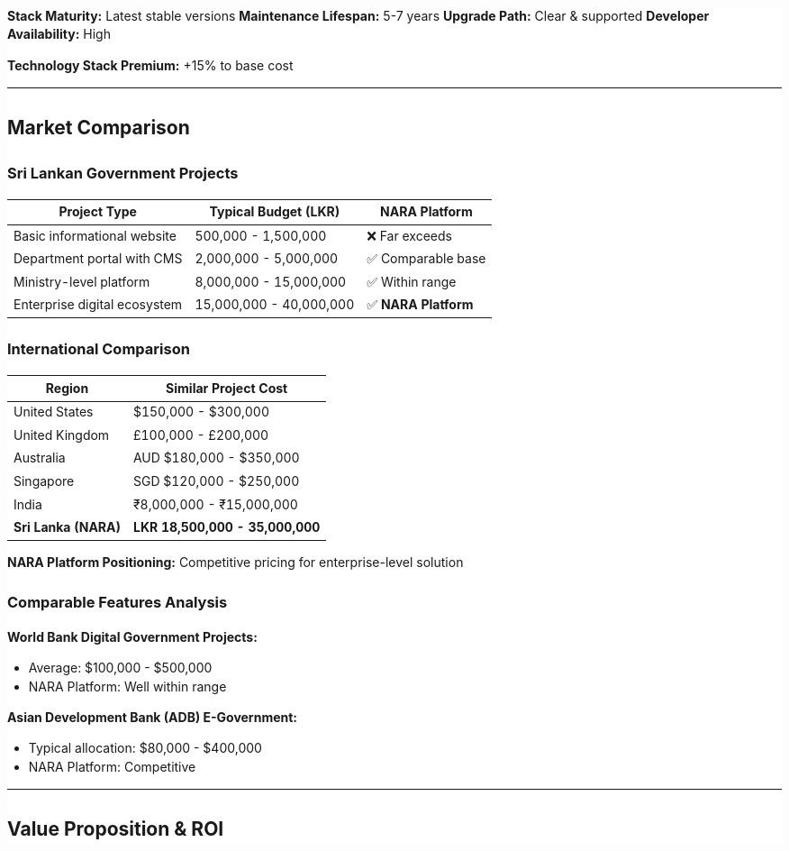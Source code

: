 **Stack Maturity:** Latest stable versions
**Maintenance Lifespan:** 5-7 years
**Upgrade Path:** Clear & supported
**Developer Availability:** High

**Technology Stack Premium:** +15% to base cost

---

## Market Comparison

### Sri Lankan Government Projects

| Project Type | Typical Budget (LKR) | NARA Platform |
|--------------|---------------------|---------------|
| Basic informational website | 500,000 - 1,500,000 | ❌ Far exceeds |
| Department portal with CMS | 2,000,000 - 5,000,000 | ✅ Comparable base |
| Ministry-level platform | 8,000,000 - 15,000,000 | ✅ Within range |
| Enterprise digital ecosystem | 15,000,000 - 40,000,000 | ✅ **NARA Platform** |

### International Comparison

| Region | Similar Project Cost |
|--------|---------------------|
| United States | $150,000 - $300,000 |
| United Kingdom | £100,000 - £200,000 |
| Australia | AUD $180,000 - $350,000 |
| Singapore | SGD $120,000 - $250,000 |
| India | ₹8,000,000 - ₹15,000,000 |
| **Sri Lanka (NARA)** | **LKR 18,500,000 - 35,000,000** |

**NARA Platform Positioning:** Competitive pricing for enterprise-level solution

### Comparable Features Analysis

**World Bank Digital Government Projects:**
- Average: $100,000 - $500,000
- NARA Platform: Well within range

**Asian Development Bank (ADB) E-Government:**
- Typical allocation: $80,000 - $400,000
- NARA Platform: Competitive

---

## Value Proposition & ROI
